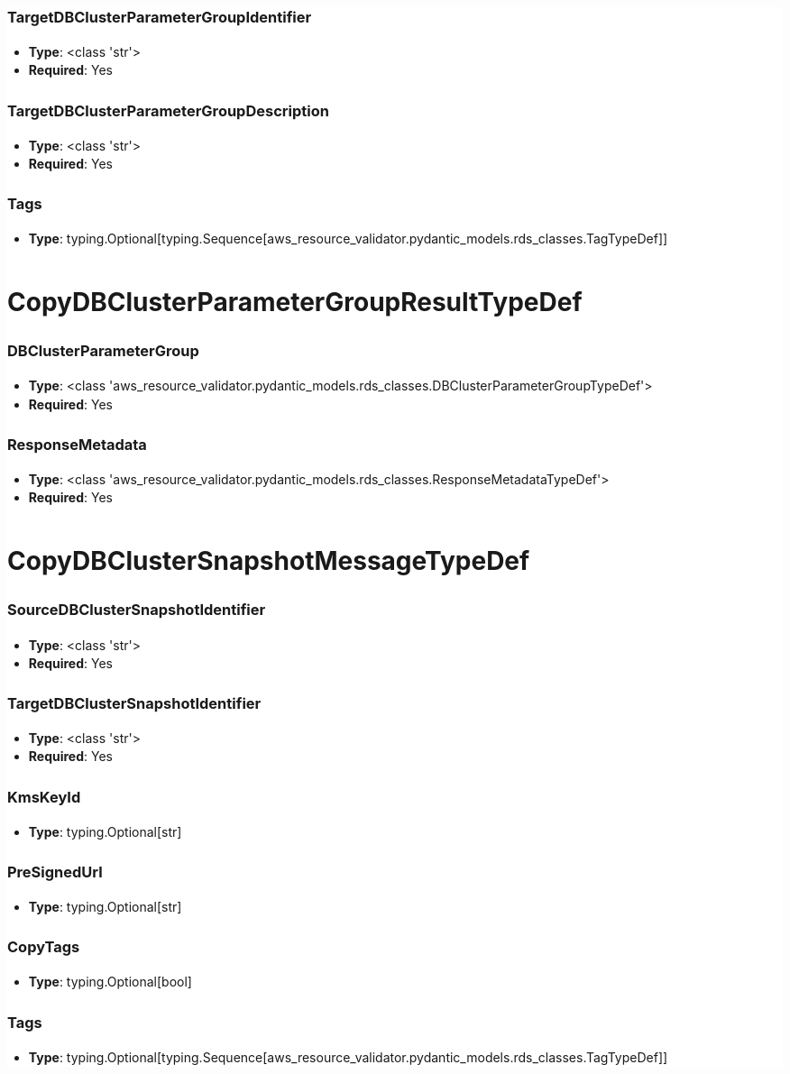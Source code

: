 ### TargetDBClusterParameterGroupIdentifier
- **Type**: <class 'str'>
- **Required**: Yes

### TargetDBClusterParameterGroupDescription
- **Type**: <class 'str'>
- **Required**: Yes

### Tags
- **Type**: typing.Optional[typing.Sequence[aws_resource_validator.pydantic_models.rds_classes.TagTypeDef]]


# CopyDBClusterParameterGroupResultTypeDef

### DBClusterParameterGroup
- **Type**: <class 'aws_resource_validator.pydantic_models.rds_classes.DBClusterParameterGroupTypeDef'>
- **Required**: Yes

### ResponseMetadata
- **Type**: <class 'aws_resource_validator.pydantic_models.rds_classes.ResponseMetadataTypeDef'>
- **Required**: Yes


# CopyDBClusterSnapshotMessageTypeDef

### SourceDBClusterSnapshotIdentifier
- **Type**: <class 'str'>
- **Required**: Yes

### TargetDBClusterSnapshotIdentifier
- **Type**: <class 'str'>
- **Required**: Yes

### KmsKeyId
- **Type**: typing.Optional[str]

### PreSignedUrl
- **Type**: typing.Optional[str]

### CopyTags
- **Type**: typing.Optional[bool]

### Tags
- **Type**: typing.Optional[typing.Sequence[aws_resource_validator.pydantic_models.rds_classes.TagTypeDef]]
